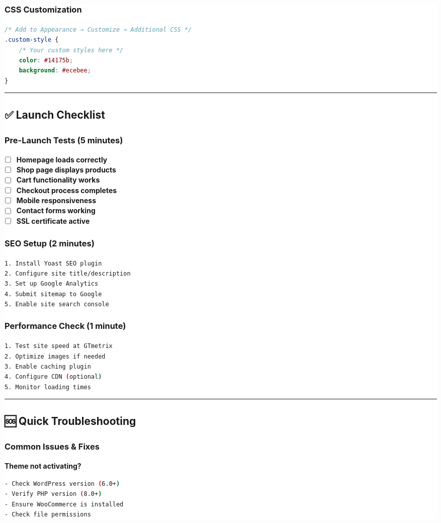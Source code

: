 ### CSS Customization
```css
/* Add to Appearance → Customize → Additional CSS */
.custom-style {
    /* Your custom styles here */
    color: #14175b;
    background: #ecebee;
}
```

---

## ✅ Launch Checklist

### Pre-Launch Tests (5 minutes)
- [ ] **Homepage loads correctly**
- [ ] **Shop page displays products**  
- [ ] **Cart functionality works**
- [ ] **Checkout process completes**
- [ ] **Mobile responsiveness**
- [ ] **Contact forms working**
- [ ] **SSL certificate active**

### SEO Setup (2 minutes)
```bash
1. Install Yoast SEO plugin
2. Configure site title/description
3. Set up Google Analytics
4. Submit sitemap to Google
5. Enable site search console
```

### Performance Check (1 minute)
```bash
1. Test site speed at GTmetrix
2. Optimize images if needed
3. Enable caching plugin
4. Configure CDN (optional)
5. Monitor loading times
```

---

## 🆘 Quick Troubleshooting

### Common Issues & Fixes

**Theme not activating?**
```bash
- Check WordPress version (6.0+)
- Verify PHP version (8.0+)
- Ensure WooCommerce is installed
- Check file permissions
```
